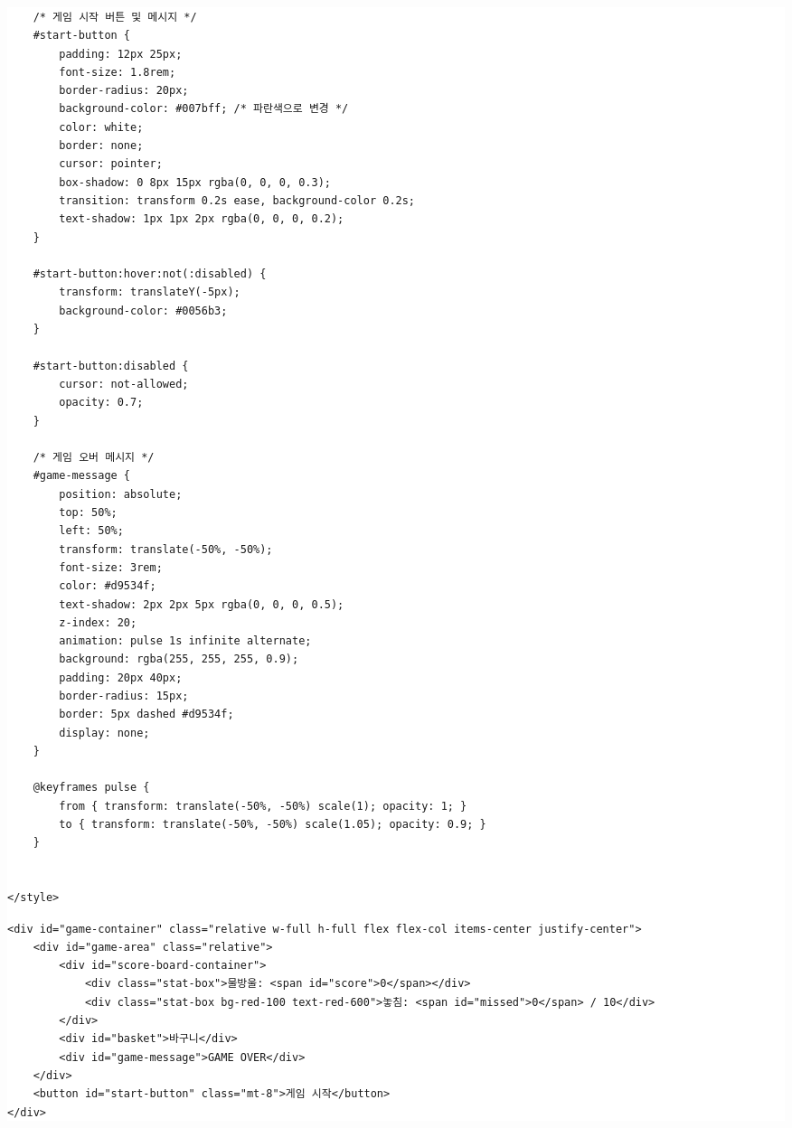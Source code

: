         /* 게임 시작 버튼 및 메시지 */
        #start-button {
            padding: 12px 25px;
            font-size: 1.8rem;
            border-radius: 20px;
            background-color: #007bff; /* 파란색으로 변경 */
            color: white;
            border: none;
            cursor: pointer;
            box-shadow: 0 8px 15px rgba(0, 0, 0, 0.3);
            transition: transform 0.2s ease, background-color 0.2s;
            text-shadow: 1px 1px 2px rgba(0, 0, 0, 0.2);
        }
        
        #start-button:hover:not(:disabled) {
            transform: translateY(-5px);
            background-color: #0056b3;
        }
        
        #start-button:disabled {
            cursor: not-allowed;
            opacity: 0.7;
        }
        
        /* 게임 오버 메시지 */
        #game-message {
            position: absolute;
            top: 50%;
            left: 50%;
            transform: translate(-50%, -50%);
            font-size: 3rem;
            color: #d9534f;
            text-shadow: 2px 2px 5px rgba(0, 0, 0, 0.5);
            z-index: 20;
            animation: pulse 1s infinite alternate;
            background: rgba(255, 255, 255, 0.9);
            padding: 20px 40px;
            border-radius: 15px;
            border: 5px dashed #d9534f;
            display: none;
        }

        @keyframes pulse {
            from { transform: translate(-50%, -50%) scale(1); opacity: 1; }
            to { transform: translate(-50%, -50%) scale(1.05); opacity: 0.9; }
        }


    </style>
</head>
<body class="bg-gray-100 flex flex-col items-center justify-center h-screen">


    <div id="game-container" class="relative w-full h-full flex flex-col items-center justify-center">
        <div id="game-area" class="relative">
            <div id="score-board-container">
                <div class="stat-box">물방울: <span id="score">0</span></div>
                <div class="stat-box bg-red-100 text-red-600">놓침: <span id="missed">0</span> / 10</div>
            </div>
            <div id="basket">바구니</div>
            <div id="game-message">GAME OVER</div>
        </div>
        <button id="start-button" class="mt-8">게임 시작</button>
    </div>
